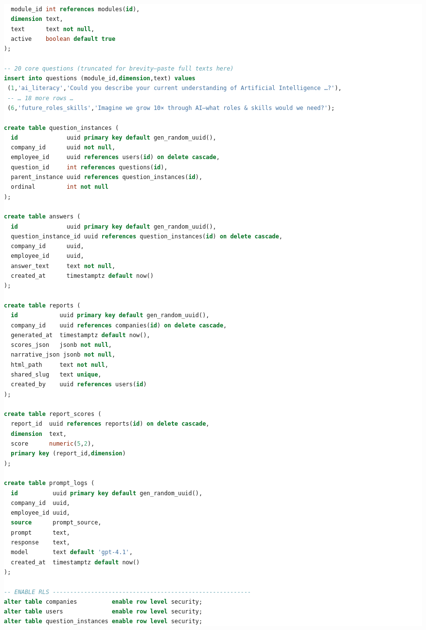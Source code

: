 ```sql
  module_id int references modules(id),
  dimension text,
  text      text not null,
  active    boolean default true
);

-- 20 core questions (truncated for brevity—paste full texts here)
insert into questions (module_id,dimension,text) values
 (1,'ai_literacy','Could you describe your current understanding of Artificial Intelligence …?'),
 -- … 18 more rows …
 (6,'future_roles_skills','Imagine we grow 10× through AI—what roles & skills would we need?');

create table question_instances (
  id              uuid primary key default gen_random_uuid(),
  company_id      uuid not null,
  employee_id     uuid references users(id) on delete cascade,
  question_id     int references questions(id),
  parent_instance uuid references question_instances(id),
  ordinal         int not null
);

create table answers (
  id              uuid primary key default gen_random_uuid(),
  question_instance_id uuid references question_instances(id) on delete cascade,
  company_id      uuid,
  employee_id     uuid,
  answer_text     text not null,
  created_at      timestamptz default now()
);

create table reports (
  id            uuid primary key default gen_random_uuid(),
  company_id    uuid references companies(id) on delete cascade,
  generated_at  timestamptz default now(),
  scores_json   jsonb not null,
  narrative_json jsonb not null,
  html_path     text not null,
  shared_slug   text unique,
  created_by    uuid references users(id)
);

create table report_scores (
  report_id  uuid references reports(id) on delete cascade,
  dimension  text,
  score      numeric(5,2),
  primary key (report_id,dimension)
);

create table prompt_logs (
  id          uuid primary key default gen_random_uuid(),
  company_id  uuid,
  employee_id uuid,
  source      prompt_source,
  prompt      text,
  response    text,
  model       text default 'gpt-4.1',
  created_at  timestamptz default now()
);

-- ENABLE RLS ---------------------------------------------------------
alter table companies          enable row level security;
alter table users              enable row level security;
alter table question_instances enable row level security;
```